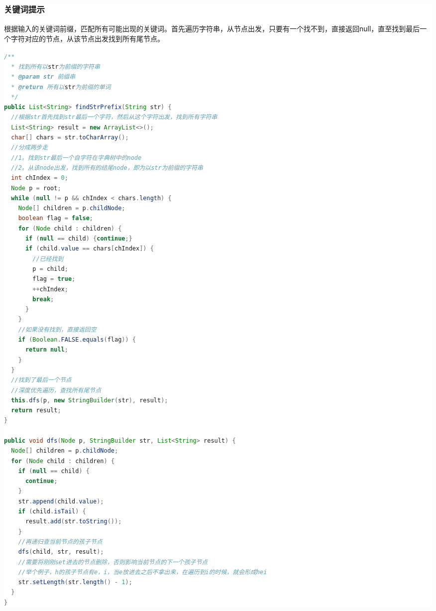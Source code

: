 ### 关键词提示

根据输入的关键词前缀，匹配所有可能出现的关键词。首先遍历字符串，从节点出发，只要有一个找不到，直接返回null，直至找到最后一个字符对应的节点，从该节点出发找到所有尾节点。

```java
/**
  * 找到所有以str为前缀的字符串
  * @param str 前缀串
  * @return 所有以str为前缀的单词
  */
public List<String> findStrPrefix(String str) {
  //根据str首先找到str最后一个字符，然后从这个字符出发，找到所有字符串
  List<String> result = new ArrayList<>();
  char[] chars = str.toCharArray();
  //分成两步走
  //1。找到str最后一个自字符在字典树中的node
  //2。从该node出发，找到所有的结尾node，即为以str为前缀的字符串
  int chIndex = 0;
  Node p = root;
  while (null != p && chIndex < chars.length) {
    Node[] children = p.childNode;
    boolean flag = false;
    for (Node child : children) {
      if (null == child) {continue;}
      if (child.value == chars[chIndex]) {
        //已经找到
        p = child;
        flag = true;
        ++chIndex;
        break;
      }
    }
    //如果没有找到，直接返回空
    if (Boolean.FALSE.equals(flag)) {
      return null;
    }
  }
  //找到了最后一个节点
  //深度优先遍历，查找所有尾节点
  this.dfs(p, new StringBuilder(str), result);
  return result;
}

public void dfs(Node p, StringBuilder str, List<String> result) {
  Node[] children = p.childNode;
  for (Node child : children) {
    if (null == child) {
      continue;
    }
    str.append(child.value);
    if (child.isTail) {
      result.add(str.toString());
    }
    //再递归查当前节点的孩子节点
    dfs(child, str, result);
    //需要将刚刚set进去的节点删除，否则影响当前节点的下一个孩子节点
    //举个例子，h的孩子节点有e，i，当e放进去之后不拿出来，在遍历到i的时候，就会形成hei
    str.setLength(str.length() - 1);
  }
}

```
